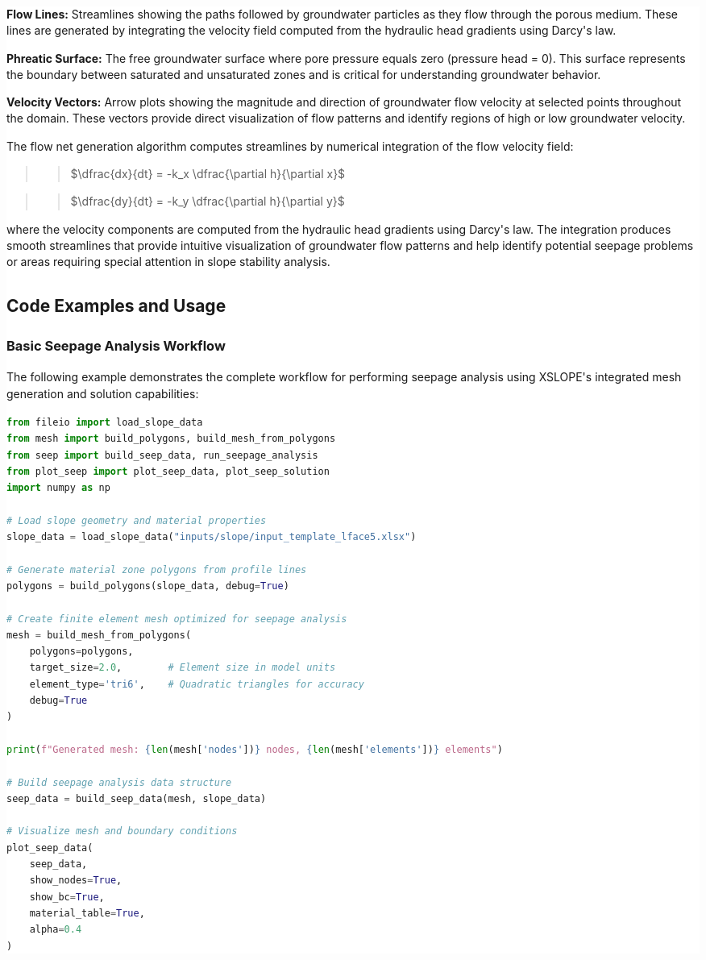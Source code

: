 **Flow Lines:** Streamlines showing the paths followed by groundwater particles as they flow through the porous medium. These lines are generated by integrating the velocity field computed from the hydraulic head gradients using Darcy's law.

**Phreatic Surface:** The free groundwater surface where pore pressure equals zero (pressure head = 0). This surface represents the boundary between saturated and unsaturated zones and is critical for understanding groundwater behavior.

**Velocity Vectors:** Arrow plots showing the magnitude and direction of groundwater flow velocity at selected points throughout the domain. These vectors provide direct visualization of flow patterns and identify regions of high or low groundwater velocity.

The flow net generation algorithm computes streamlines by numerical integration of the flow velocity field:

>>$\dfrac{dx}{dt} = -k_x \dfrac{\partial h}{\partial x}$

>>$\dfrac{dy}{dt} = -k_y \dfrac{\partial h}{\partial y}$

where the velocity components are computed from the hydraulic head gradients using Darcy's law. The integration produces smooth streamlines that provide intuitive visualization of groundwater flow patterns and help identify potential seepage problems or areas requiring special attention in slope stability analysis.

## Code Examples and Usage

### Basic Seepage Analysis Workflow

The following example demonstrates the complete workflow for performing seepage analysis using XSLOPE's integrated mesh generation and solution capabilities:

```python
from fileio import load_slope_data
from mesh import build_polygons, build_mesh_from_polygons
from seep import build_seep_data, run_seepage_analysis
from plot_seep import plot_seep_data, plot_seep_solution
import numpy as np

# Load slope geometry and material properties
slope_data = load_slope_data("inputs/slope/input_template_lface5.xlsx")

# Generate material zone polygons from profile lines
polygons = build_polygons(slope_data, debug=True)

# Create finite element mesh optimized for seepage analysis
mesh = build_mesh_from_polygons(
    polygons=polygons,
    target_size=2.0,        # Element size in model units
    element_type='tri6',    # Quadratic triangles for accuracy
    debug=True
)

print(f"Generated mesh: {len(mesh['nodes'])} nodes, {len(mesh['elements'])} elements")

# Build seepage analysis data structure
seep_data = build_seep_data(mesh, slope_data)

# Visualize mesh and boundary conditions
plot_seep_data(
    seep_data, 
    show_nodes=True, 
    show_bc=True, 
    material_table=True,
    alpha=0.4
)

```